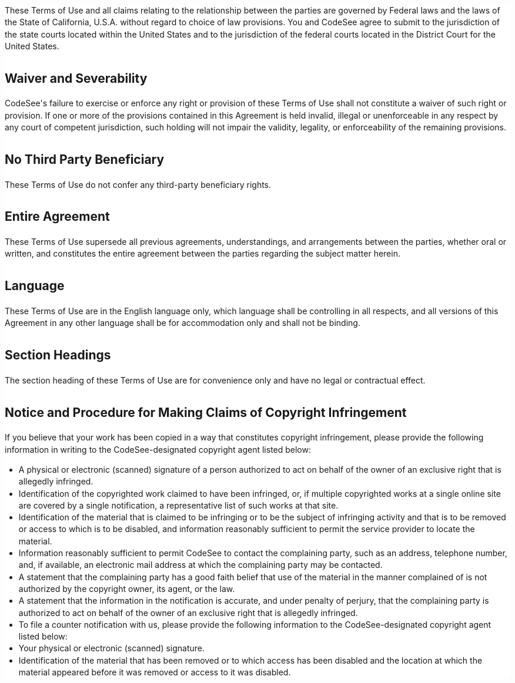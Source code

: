 These Terms of Use and all claims relating to the relationship between the parties are governed by Federal laws and the laws of the State of California, U.S.A. without regard to choice of law provisions. You and CodeSee agree to submit to the jurisdiction of the state courts located within the United States and to the jurisdiction of the federal courts located in the District Court for the United States.

## Waiver and Severability

CodeSee's failure to exercise or enforce any right or provision of these Terms of Use shall not constitute a waiver of such right or provision. If one or more of the provisions contained in this Agreement is held invalid, illegal or unenforceable in any respect by any court of competent jurisdiction, such holding will not impair the validity, legality, or enforceability of the remaining provisions.

## No Third Party Beneficiary

These Terms of Use do not confer any third-party beneficiary rights.

## Entire Agreement

These Terms of Use supersede all previous agreements, understandings, and arrangements between the parties, whether oral or written, and constitutes the entire agreement between the parties regarding the subject matter herein.

## Language

These Terms of Use are in the English language only, which language shall be controlling in all respects, and all versions of this Agreement in any other language shall be for accommodation only and shall not be binding.

## Section Headings

The section heading of these Terms of Use are for convenience only and have no legal or contractual effect.

## Notice and Procedure for Making Claims of Copyright Infringement

If you believe that your work has been copied in a way that constitutes copyright infringement, please provide the following information in writing to the CodeSee-designated copyright agent listed below:

- A physical or electronic (scanned) signature of a person authorized to act on behalf of the owner of an exclusive right that is allegedly infringed.
- Identification of the copyrighted work claimed to have been infringed, or, if multiple copyrighted works at a single online site are covered by a single notification, a representative list of such works at that site.
- Identification of the material that is claimed to be infringing or to be the subject of infringing activity and that is to be removed or access to which is to be disabled, and information reasonably sufficient to permit the service provider to locate the material.
- Information reasonably sufficient to permit CodeSee to contact the complaining party, such as an address, telephone number, and, if available, an electronic mail address at which the complaining party may be contacted.
- A statement that the complaining party has a good faith belief that use of the material in the manner complained of is not authorized by the copyright owner, its agent, or the law.
- A statement that the information in the notification is accurate, and under penalty of perjury, that the complaining party is authorized to act on behalf of the owner of an exclusive right that is allegedly infringed.
- To file a counter notification with us, please provide the following information to the CodeSee-designated copyright agent listed below:
- Your physical or electronic (scanned) signature.
- Identification of the material that has been removed or to which access has been disabled and the location at which the material appeared before it was removed or access to it was disabled.